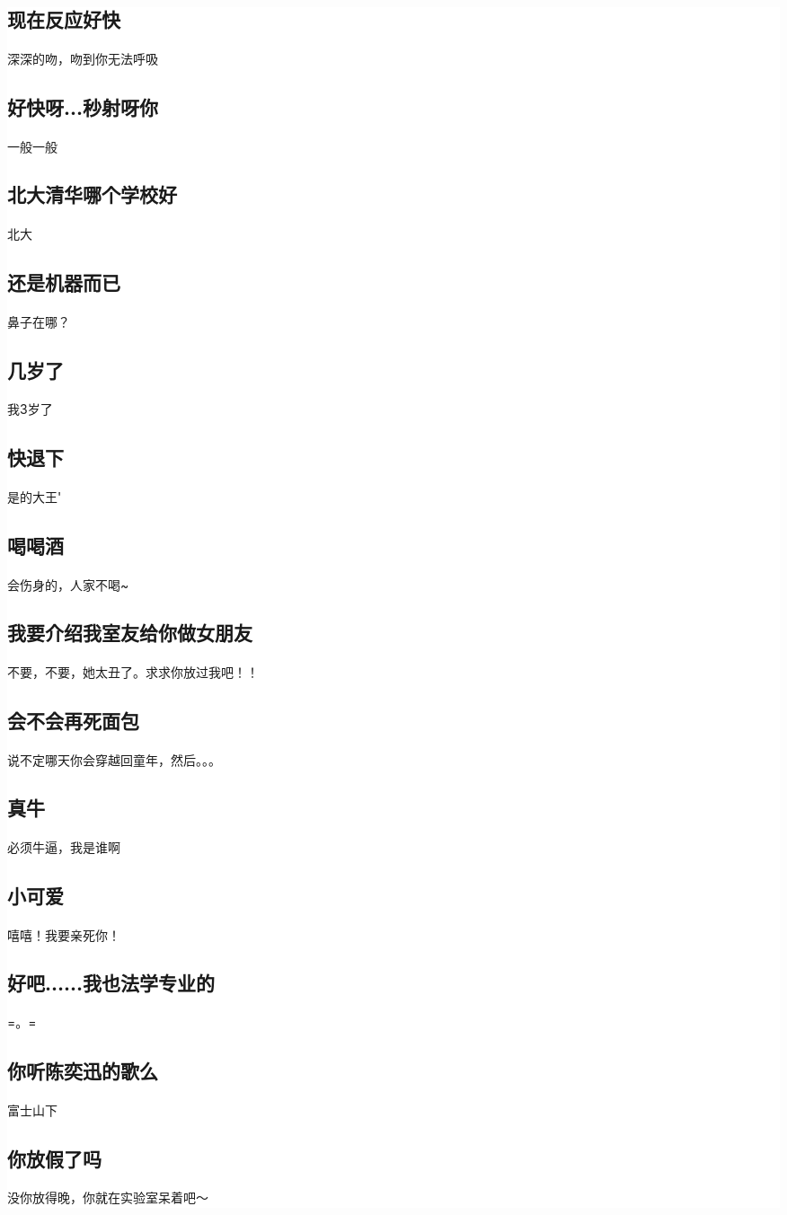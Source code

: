 ## 现在反应好快
深深的吻，吻到你无法呼吸

## 好快呀…秒射呀你
一般一般

## 北大清华哪个学校好
北大

## 还是机器而已
鼻子在哪？

## 几岁了
我3岁了

## 快退下
是的大王'

## 喝喝酒
会伤身的，人家不喝~

## 我要介绍我室友给你做女朋友
不要，不要，她太丑了。求求你放过我吧！！

## 会不会再死面包
说不定哪天你会穿越回童年，然后。。。

## 真牛
必须牛逼，我是谁啊

## 小可爱
嘻嘻！我要亲死你！

## 好吧……我也法学专业的
=。=

## 你听陈奕迅的歌么
富士山下

## 你放假了吗
没你放得晚，你就在实验室呆着吧～
